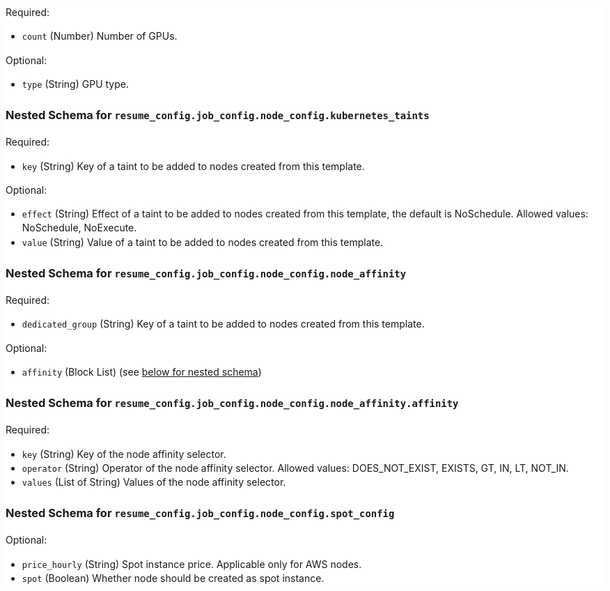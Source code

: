 Required:

- `count` (Number) Number of GPUs.

Optional:

- `type` (String) GPU type.


<a id="nestedblock--resume_config--job_config--node_config--kubernetes_taints"></a>
### Nested Schema for `resume_config.job_config.node_config.kubernetes_taints`

Required:

- `key` (String) Key of a taint to be added to nodes created from this template.

Optional:

- `effect` (String) Effect of a taint to be added to nodes created from this template, the default is NoSchedule. Allowed values: NoSchedule, NoExecute.
- `value` (String) Value of a taint to be added to nodes created from this template.


<a id="nestedblock--resume_config--job_config--node_config--node_affinity"></a>
### Nested Schema for `resume_config.job_config.node_config.node_affinity`

Required:

- `dedicated_group` (String) Key of a taint to be added to nodes created from this template.

Optional:

- `affinity` (Block List) (see [below for nested schema](#nestedblock--resume_config--job_config--node_config--node_affinity--affinity))

<a id="nestedblock--resume_config--job_config--node_config--node_affinity--affinity"></a>
### Nested Schema for `resume_config.job_config.node_config.node_affinity.affinity`

Required:

- `key` (String) Key of the node affinity selector.
- `operator` (String) Operator of the node affinity selector. Allowed values: DOES_NOT_EXIST, EXISTS, GT, IN, LT, NOT_IN.
- `values` (List of String) Values of the node affinity selector.



<a id="nestedblock--resume_config--job_config--node_config--spot_config"></a>
### Nested Schema for `resume_config.job_config.node_config.spot_config`

Optional:

- `price_hourly` (String) Spot instance price. Applicable only for AWS nodes.
- `spot` (Boolean) Whether node should be created as spot instance.
